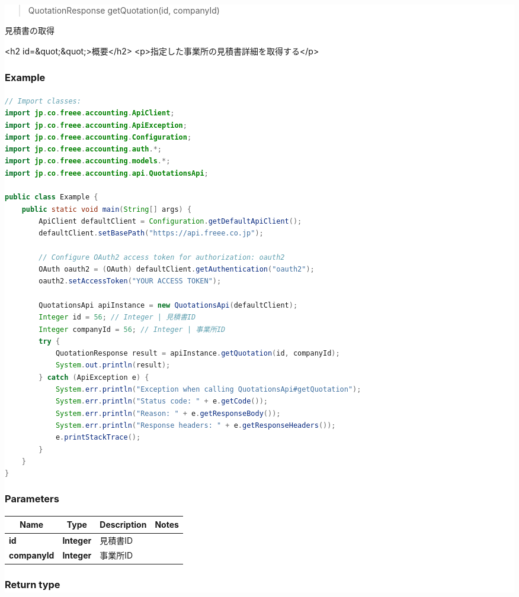 > QuotationResponse getQuotation(id, companyId)

見積書の取得

 &lt;h2 id&#x3D;\&quot;\&quot;&gt;概要&lt;/h2&gt;  &lt;p&gt;指定した事業所の見積書詳細を取得する&lt;/p&gt;

### Example

```java
// Import classes:
import jp.co.freee.accounting.ApiClient;
import jp.co.freee.accounting.ApiException;
import jp.co.freee.accounting.Configuration;
import jp.co.freee.accounting.auth.*;
import jp.co.freee.accounting.models.*;
import jp.co.freee.accounting.api.QuotationsApi;

public class Example {
    public static void main(String[] args) {
        ApiClient defaultClient = Configuration.getDefaultApiClient();
        defaultClient.setBasePath("https://api.freee.co.jp");
        
        // Configure OAuth2 access token for authorization: oauth2
        OAuth oauth2 = (OAuth) defaultClient.getAuthentication("oauth2");
        oauth2.setAccessToken("YOUR ACCESS TOKEN");

        QuotationsApi apiInstance = new QuotationsApi(defaultClient);
        Integer id = 56; // Integer | 見積書ID
        Integer companyId = 56; // Integer | 事業所ID
        try {
            QuotationResponse result = apiInstance.getQuotation(id, companyId);
            System.out.println(result);
        } catch (ApiException e) {
            System.err.println("Exception when calling QuotationsApi#getQuotation");
            System.err.println("Status code: " + e.getCode());
            System.err.println("Reason: " + e.getResponseBody());
            System.err.println("Response headers: " + e.getResponseHeaders());
            e.printStackTrace();
        }
    }
}
```

### Parameters


Name | Type | Description  | Notes
------------- | ------------- | ------------- | -------------
 **id** | **Integer**| 見積書ID |
 **companyId** | **Integer**| 事業所ID |

### Return type
